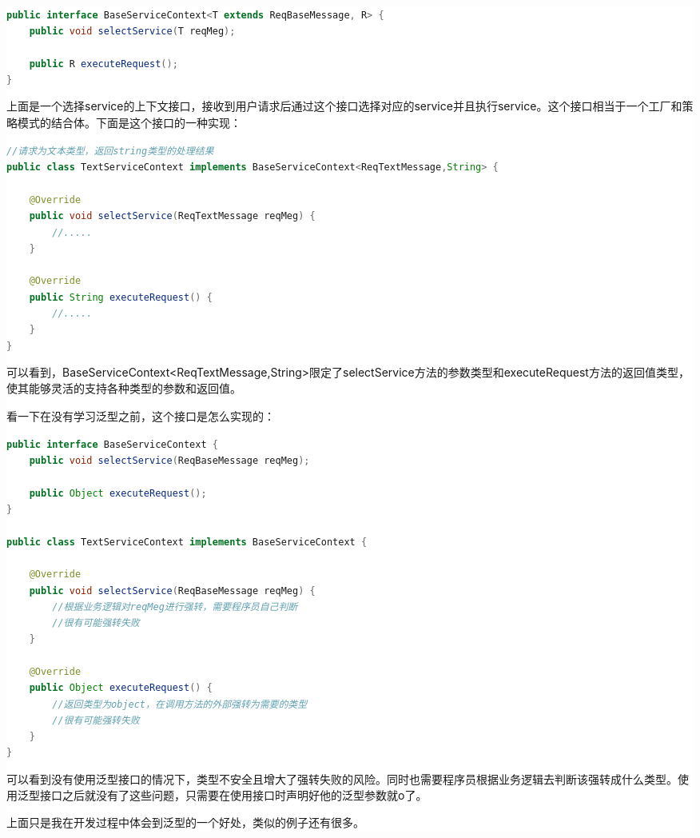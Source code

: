 ```java
public interface BaseServiceContext<T extends ReqBaseMessage, R> {
	public void selectService(T reqMeg);

	public R executeRequest();
}
```
上面是一个选择service的上下文接口，接收到用户请求后通过这个接口选择对应的service并且执行service。这个接口相当于一个工厂和策略模式的结合体。下面是这个接口的一种实现：

```java
//请求为文本类型，返回string类型的处理结果
public class TextServiceContext implements BaseServiceContext<ReqTextMessage,String> {

	@Override
	public void selectService(ReqTextMessage reqMeg) {
		//.....
	}

	@Override
	public String executeRequest() {
		//.....
	}
}
```
可以看到，BaseServiceContext<ReqTextMessage,String>限定了selectService方法的参数类型和executeRequest方法的返回值类型，使其能够灵活的支持各种类型的参数和返回值。

看一下在没有学习泛型之前，这个接口是怎么实现的：

```java
public interface BaseServiceContext {
	public void selectService(ReqBaseMessage reqMeg);

	public Object executeRequest();
}

public class TextServiceContext implements BaseServiceContext {

	@Override
	public void selectService(ReqBaseMessage reqMeg) {
		//根据业务逻辑对reqMeg进行强转，需要程序员自己判断
		//很有可能强转失败
	}

	@Override
	public Object executeRequest() {
		//返回类型为object，在调用方法的外部强转为需要的类型
		//很有可能强转失败
	}
}
```
可以看到没有使用泛型接口的情况下，类型不安全且增大了强转失败的风险。同时也需要程序员根据业务逻辑去判断该强转成什么类型。使用泛型接口之后就没有了这些问题，只需要在使用接口时声明好他的泛型参数就o了。

上面只是我在开发过程中体会到泛型的一个好处，类似的例子还有很多。
